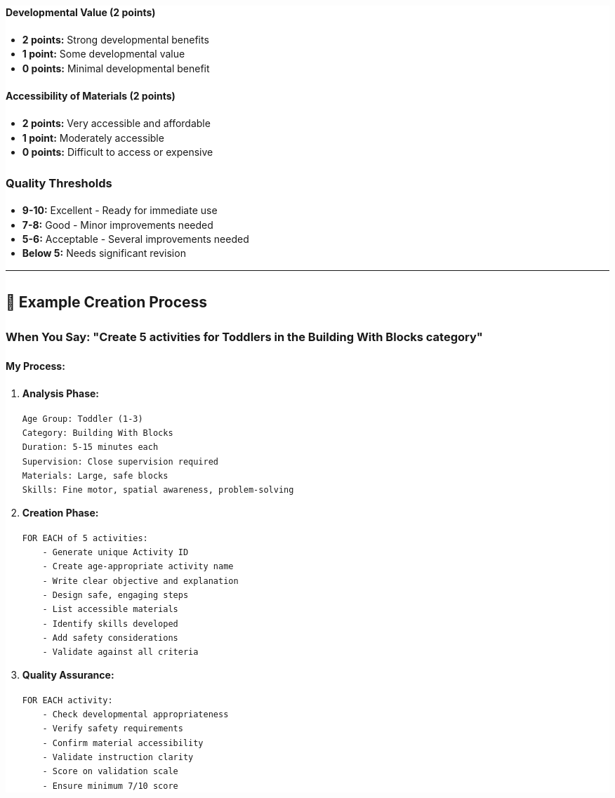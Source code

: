 #### **Developmental Value (2 points)**
- **2 points:** Strong developmental benefits
- **1 point:** Some developmental value
- **0 points:** Minimal developmental benefit

#### **Accessibility of Materials (2 points)**
- **2 points:** Very accessible and affordable
- **1 point:** Moderately accessible
- **0 points:** Difficult to access or expensive

### **Quality Thresholds**
- **9-10:** Excellent - Ready for immediate use
- **7-8:** Good - Minor improvements needed
- **5-6:** Acceptable - Several improvements needed
- **Below 5:** Needs significant revision

---

## 🚀 Example Creation Process

### **When You Say: "Create 5 activities for Toddlers in the Building With Blocks category"**

#### **My Process:**

1. **Analysis Phase:**
   ```
   Age Group: Toddler (1-3)
   Category: Building With Blocks
   Duration: 5-15 minutes each
   Supervision: Close supervision required
   Materials: Large, safe blocks
   Skills: Fine motor, spatial awareness, problem-solving
   ```

2. **Creation Phase:**
   ```
   FOR EACH of 5 activities:
       - Generate unique Activity ID
       - Create age-appropriate activity name
       - Write clear objective and explanation
       - Design safe, engaging steps
       - List accessible materials
       - Identify skills developed
       - Add safety considerations
       - Validate against all criteria
   ```

3. **Quality Assurance:**
   ```
   FOR EACH activity:
       - Check developmental appropriateness
       - Verify safety requirements
       - Confirm material accessibility
       - Validate instruction clarity
       - Score on validation scale
       - Ensure minimum 7/10 score
   ```
